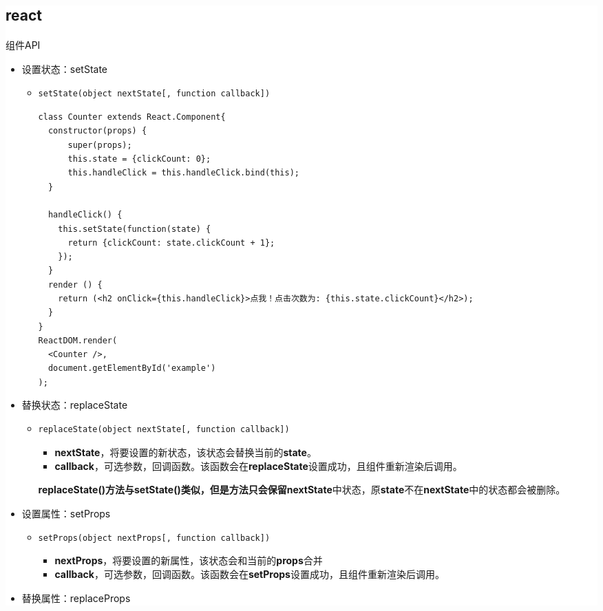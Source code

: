 ## react

组件API

- 设置状态：setState

  - ```
    setState(object nextState[, function callback])
    ```

    ```
    class Counter extends React.Component{
      constructor(props) {
          super(props);
          this.state = {clickCount: 0};
          this.handleClick = this.handleClick.bind(this);
      }
      
      handleClick() {
        this.setState(function(state) {
          return {clickCount: state.clickCount + 1};
        });
      }
      render () {
        return (<h2 onClick={this.handleClick}>点我！点击次数为: {this.state.clickCount}</h2>);
      }
    }
    ReactDOM.render(
      <Counter />,
      document.getElementById('example')
    );
    ```

    

- 替换状态：replaceState

  - ```
    replaceState(object nextState[, function callback])
    ```

    - **nextState**，将要设置的新状态，该状态会替换当前的**state**。
    - **callback**，可选参数，回调函数。该函数会在**replaceState**设置成功，且组件重新渲染后调用。

    **replaceState()**方法与**setState()**类似，但是方法只会保留**nextState**中状态，原**state**不在**nextState**中的状态都会被删除。

- 设置属性：setProps

  - ```
    setProps(object nextProps[, function callback])
    ```

    - **nextProps**，将要设置的新属性，该状态会和当前的**props**合并
    - **callback**，可选参数，回调函数。该函数会在**setProps**设置成功，且组件重新渲染后调用。

- 替换属性：replaceProps

